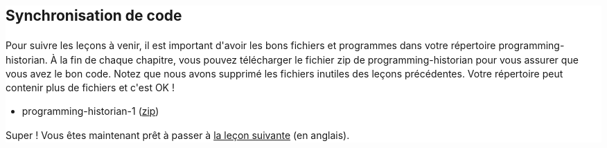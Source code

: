 ## Synchronisation de code

Pour suivre les leçons à venir, il est important d'avoir les bons fichiers et programmes dans votre répertoire programming-historian. À la fin de chaque chapitre, vous pouvez télécharger le fichier zip de programming-historian pour vous assurer que vous avez le bon code. Notez que nous avons supprimé les fichiers inutiles des leçons précédentes. Votre répertoire peut contenir plus de fichiers et c'est OK !

- programming-historian-1 ([zip](/assets/python-lessons1.zip))

Super ! Vous êtes maintenant prêt à passer à [la leçon suivante](/en/lessons/from-html-to-list-of-words-1) (en anglais).
